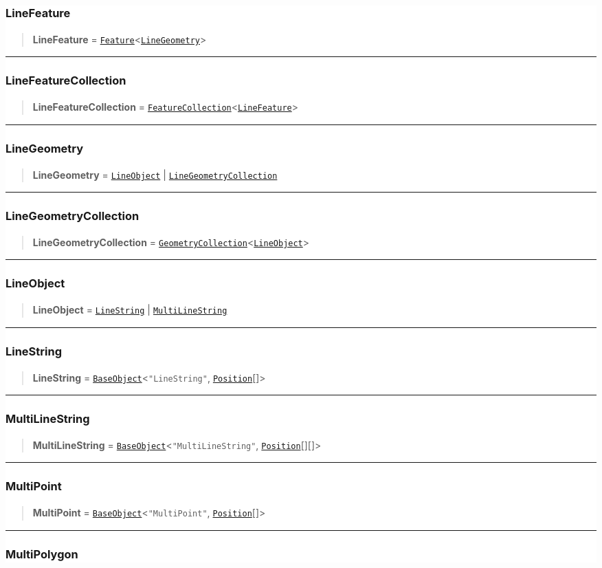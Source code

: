 ### LineFeature

> **LineFeature** = [`Feature`](#feature)<[`LineGeometry`](#linegeometry)>

---

### LineFeatureCollection

> **LineFeatureCollection** = [`FeatureCollection`](#featurecollection)<[`LineFeature`](#linefeature)>

---

### LineGeometry

> **LineGeometry** = [`LineObject`](#lineobject) | [`LineGeometryCollection`](#linegeometrycollection)

---

### LineGeometryCollection

> **LineGeometryCollection** = [`GeometryCollection`](#geometrycollection)<[`LineObject`](#lineobject)>

---

### LineObject

> **LineObject** = [`LineString`](#linestring) | [`MultiLineString`](#multilinestring)

---

### LineString

> **LineString** = [`BaseObject`](#baseobject)<`"LineString"`, [`Position`](#position)\[]>

---

### MultiLineString

> **MultiLineString** = [`BaseObject`](#baseobject)<`"MultiLineString"`, [`Position`](#position)\[]\[]>

---

### MultiPoint

> **MultiPoint** = [`BaseObject`](#baseobject)<`"MultiPoint"`, [`Position`](#position)\[]>

---

### MultiPolygon
